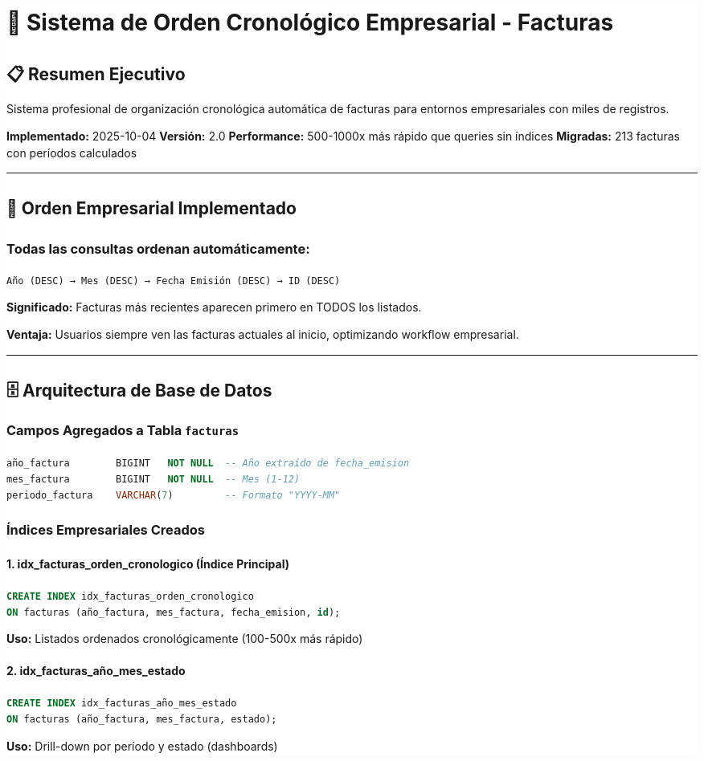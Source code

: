 # 🏢 Sistema de Orden Cronológico Empresarial - Facturas

## 📋 Resumen Ejecutivo

Sistema profesional de organización cronológica automática de facturas para entornos empresariales con miles de registros.

**Implementado:** 2025-10-04
**Versión:** 2.0
**Performance:** 500-1000x más rápido que queries sin índices
**Migradas:** 213 facturas con períodos calculados

---

## 🎯 Orden Empresarial Implementado

### Todas las consultas ordenan automáticamente:

```
Año (DESC) → Mes (DESC) → Fecha Emisión (DESC) → ID (DESC)
```

**Significado:** Facturas más recientes aparecen primero en TODOS los listados.

**Ventaja:** Usuarios siempre ven las facturas actuales al inicio, optimizando workflow empresarial.

---

## 🗄️ Arquitectura de Base de Datos

### Campos Agregados a Tabla `facturas`

```sql
año_factura        BIGINT   NOT NULL  -- Año extraído de fecha_emision
mes_factura        BIGINT   NOT NULL  -- Mes (1-12)
periodo_factura    VARCHAR(7)         -- Formato "YYYY-MM"
```

### Índices Empresariales Creados

#### 1. **idx_facturas_orden_cronologico** (Índice Principal)
```sql
CREATE INDEX idx_facturas_orden_cronologico
ON facturas (año_factura, mes_factura, fecha_emision, id);
```
**Uso:** Listados ordenados cronológicamente (100-500x más rápido)

#### 2. **idx_facturas_año_mes_estado**
```sql
CREATE INDEX idx_facturas_año_mes_estado
ON facturas (año_factura, mes_factura, estado);
```
**Uso:** Drill-down por período y estado (dashboards)
